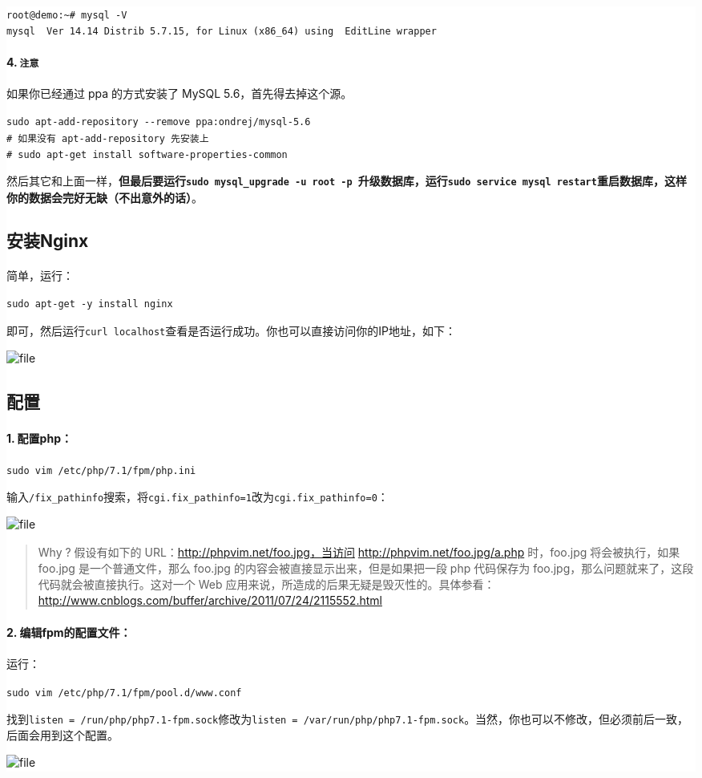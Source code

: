 ```
root@demo:~# mysql -V
mysql  Ver 14.14 Distrib 5.7.15, for Linux (x86_64) using  EditLine wrapper
```

#### 4. `注意`
如果你已经通过 ppa 的方式安装了 MySQL 5.6，首先得去掉这个源。

```
sudo apt-add-repository --remove ppa:ondrej/mysql-5.6
# 如果没有 apt-add-repository 先安装上
# sudo apt-get install software-properties-common
```
然后其它和上面一样，**但最后要运行`sudo mysql_upgrade -u root -p `升级数据库，运行`sudo service mysql restart`重启数据库，这样你的数据会完好无缺（不出意外的话）**。


##  安装Nginx

简单，运行：
```
sudo apt-get -y install nginx
```
即可，然后运行`curl localhost`查看是否运行成功。你也可以直接访问你的IP地址，如下：

![file](https://static.lufficc.com/image/0374bd6a93468c4ac2d3a6429be1e25b.png)



##   配置

#### 1. 配置php：

```
sudo vim /etc/php/7.1/fpm/php.ini
```

输入`/fix_pathinfo`搜索，将`cgi.fix_pathinfo=1`改为`cgi.fix_pathinfo=0`：

![file](https://static.lufficc.com/image/49e0a5f1ddcec2cfab9c1cf6d804a468.png)

> Why ? 假设有如下的 URL：http://phpvim.net/foo.jpg，当访问 http://phpvim.net/foo.jpg/a.php 时，foo.jpg 将会被执行，如果 foo.jpg 是一个普通文件，那么 foo.jpg 的内容会被直接显示出来，但是如果把一段 php 代码保存为 foo.jpg，那么问题就来了，这段代码就会被直接执行。这对一个 Web 应用来说，所造成的后果无疑是毁灭性的。具体参看：http://www.cnblogs.com/buffer/archive/2011/07/24/2115552.html

#### 2. 编辑fpm的配置文件：

运行：

```
sudo vim /etc/php/7.1/fpm/pool.d/www.conf
```

找到`listen = /run/php/php7.1-fpm.sock`修改为`listen = /var/run/php/php7.1-fpm.sock`。当然，你也可以不修改，但必须前后一致，后面会用到这个配置。

![file](https://static.lufficc.com/image/10e90495b7435cf51d31c62806638a4d.png)
